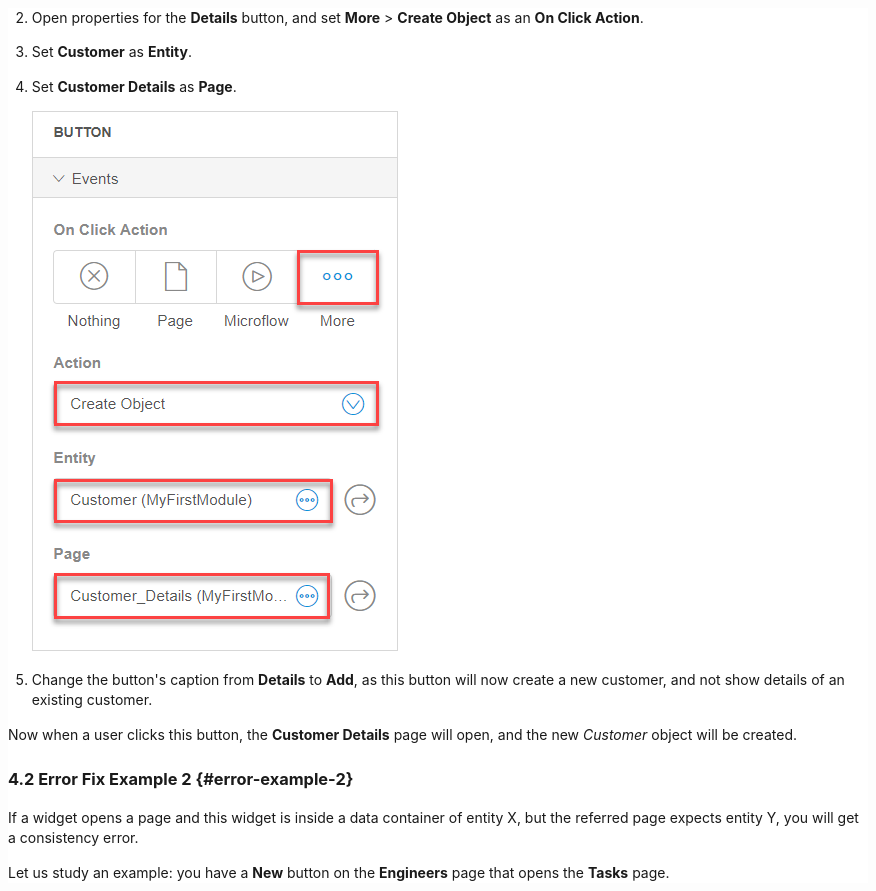 2. Open properties for the **Details** button, and set **More** > **Create Object** as an **On Click Action**.

3. Set **Customer** as **Entity**.

4.  Set **Customer Details** as **Page**.

    ![Button Properties](attachments/consistency-errors-pages-wm/wm-button-create-object.png)

5. Change the button's caption from **Details** to **Add**, as this button will now create a new customer, and not show details of an existing customer.

Now when a user clicks this button, the **Customer Details** page will open, and the new *Customer* object will be created. 

### 4.2 Error Fix Example 2 {#error-example-2}

If a widget opens a page and this widget is inside a data container of entity X, but the referred page expects entity Y, you will get a consistency error. 

Let us study an example: you have a **New** button on the **Engineers** page that opens the **Tasks** page. 
